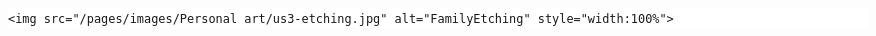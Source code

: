     <img src="/pages/images/Personal art/us3-etching.jpg" alt="FamilyEtching" style="width:100%">
  </div>
</div>

<div class="row">
  <div class="column_25">